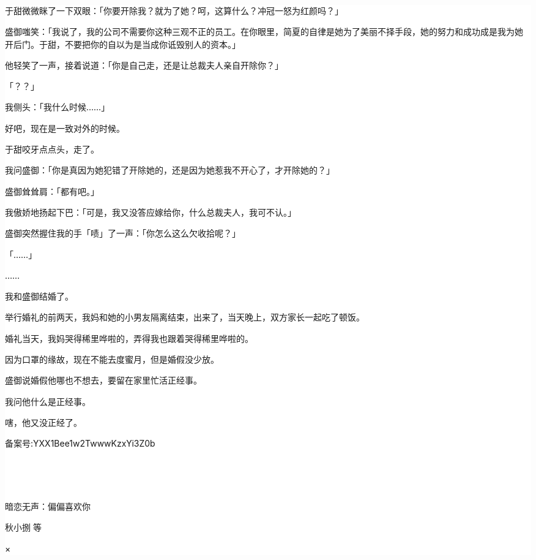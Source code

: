 于甜微微眯了一下双眼：「你要开除我？就为了她？呵，这算什么？冲冠一怒为红颜吗？」

盛御嗤笑：「我说了，我的公司不需要你这种三观不正的员工。在你眼里，简夏的自律是她为了美丽不择手段，她的努力和成功成是我为她开后门。于甜，不要把你的自以为是当成你诋毁别人的资本。」

他轻笑了一声，接着说道：「你是自己走，还是让总裁夫人亲自开除你？」

「？？」

我侧头：「我什么时候……」

好吧，现在是一致对外的时候。

于甜咬牙点点头，走了。

我问盛御：「你是真因为她犯错了开除她的，还是因为她惹我不开心了，才开除她的？」

盛御耸耸肩：「都有吧。」

我傲娇地扬起下巴：「可是，我又没答应嫁给你，什么总裁夫人，我可不认。」

盛御突然握住我的手「啧」了一声：「你怎么这么欠收拾呢？」

「……」

……

我和盛御结婚了。

举行婚礼的前两天，我妈和她的小男友隔离结束，出来了，当天晚上，双方家长一起吃了顿饭。

婚礼当天，我妈哭得稀里哗啦的，弄得我也跟着哭得稀里哗啦的。

因为口罩的缘故，现在不能去度蜜月，但是婚假没少放。

盛御说婚假他哪也不想去，要留在家里忙活正经事。

我问他什么是正经事。

嗐，他又没正经了。

备案号:YXX1Bee1w2TwwwKzxYi3Z0b

​

​

暗恋无声：偏偏喜欢你

秋小捌 等

×